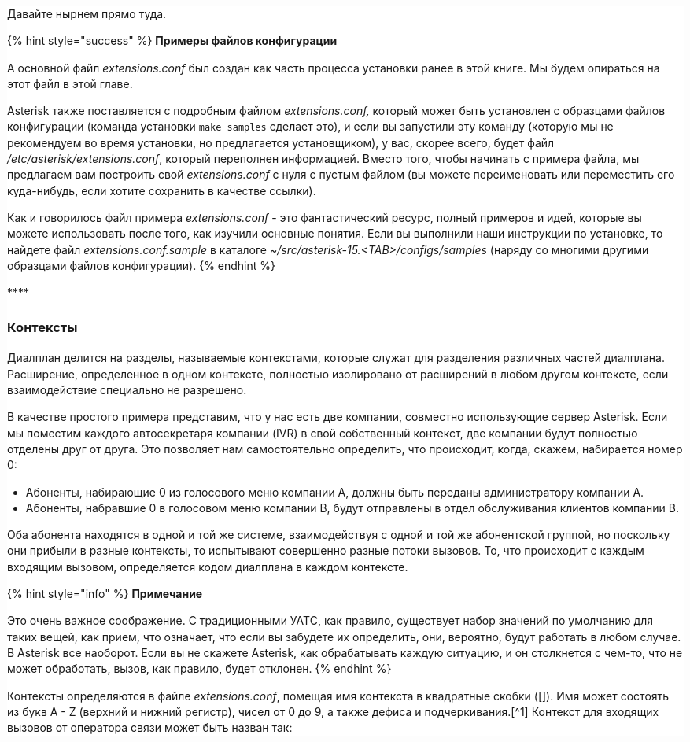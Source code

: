 Давайте нырнем прямо туда.

{% hint style="success" %}
**Примеры файлов конфигурации**

А основной файл _extensions.conf_ был создан как часть процесса установки ранее в этой книге. Мы будем опираться на этот файл в этой главе.

Asterisk также поставляется с подробным файлом _extensions.conf,_ который может быть установлен с образцами файлов конфигурации \(команда установки `make samples` сделает это\), и если вы запустили эту команду \(которую мы не рекомендуем во время установки, но предлагается установщиком\), у вас, скорее всего, будет файл _/etc/asterisk/extensions.conf_, который переполнен информацией. Вместо того, чтобы начинать с примера файла, мы предлагаем вам построить свой _extensions.conf_ с нуля с пустым файлом \(вы можете переименовать или переместить его куда-нибудь, если хотите сохранить в качестве ссылки\).

Как и говорилось файл примера _extensions.conf_ - это фантастический ресурс, полный примеров и идей, которые вы можете использовать после того, как изучили основные понятия. Если вы выполнили наши инструкции по установке, то найдете файл _extensions.conf.sample_ в каталоге _~/src/asterisk-15.&lt;TAB&gt;/configs/samples_ \(наряду со многими другими образцами файлов конфигурации\).
{% endhint %}

\*\*\*\*

### Контексты

Диалплан делится на разделы, называемые контекстами, которые служат для разделения различных частей диалплана. Расширение, определенное в одном контексте, полностью изолировано от расширений в любом другом контексте, если взаимодействие специально не разрешено.

В качестве простого примера представим, что у нас есть две компании, совместно использующие сервер Asterisk. Если мы поместим каждого автосекретаря компании \(IVR\) в свой собственный контекст, две компании будут полностью отделены друг от друга. Это позволяет нам самостоятельно определить, что происходит, когда, скажем, набирается номер 0:

* Абоненты, набирающие 0 из голосового меню компании A, должны быть переданы администратору компании A.
* Абоненты, набравшие 0 в голосовом меню компании B, будут отправлены в отдел обслуживания клиентов компании B.

Оба абонента находятся в одной и той же системе, взаимодействуя с одной и той же абонентской группой, но поскольку они прибыли в разные контексты, то испытывают совершенно разные потоки вызовов. То, что происходит с каждым входящим вызовом, определяется кодом диалплана в каждом контексте.

{% hint style="info" %}
**Примечание**

Это очень важное соображение. С традиционными УАТС, как правило, существует набор значений по умолчанию для таких вещей, как прием, что означает, что если вы забудете их определить, они, вероятно, будут работать в любом случае. В Asterisk все наоборот. Если вы не скажете Asterisk, как обрабатывать каждую ситуацию, и он столкнется с чем-то, что не может обработать, вызов, как правило, будет отклонен.
{% endhint %}

Контексты определяются в файле _extensions.conf_, помещая имя контекста в квадратные скобки \(\[\]\). Имя может состоять из букв A - Z \(верхний и нижний регистр\), чисел от 0 до 9, а также дефиса и подчеркивания.\[^1\] Контекст для входящих вызовов от оператора связи может быть назван так:
